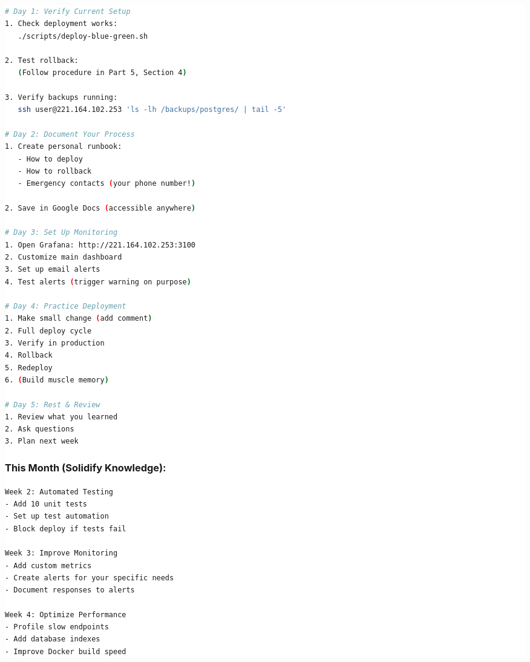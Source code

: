 ```bash
# Day 1: Verify Current Setup
1. Check deployment works:
   ./scripts/deploy-blue-green.sh
   
2. Test rollback:
   (Follow procedure in Part 5, Section 4)
   
3. Verify backups running:
   ssh user@221.164.102.253 'ls -lh /backups/postgres/ | tail -5'

# Day 2: Document Your Process
1. Create personal runbook:
   - How to deploy
   - How to rollback
   - Emergency contacts (your phone number!)
   
2. Save in Google Docs (accessible anywhere)

# Day 3: Set Up Monitoring
1. Open Grafana: http://221.164.102.253:3100
2. Customize main dashboard
3. Set up email alerts
4. Test alerts (trigger warning on purpose)

# Day 4: Practice Deployment
1. Make small change (add comment)
2. Full deploy cycle
3. Verify in production
4. Rollback
5. Redeploy
6. (Build muscle memory)

# Day 5: Rest & Review
1. Review what you learned
2. Ask questions
3. Plan next week
```

### **This Month (Solidify Knowledge):**

```
Week 2: Automated Testing
- Add 10 unit tests
- Set up test automation
- Block deploy if tests fail

Week 3: Improve Monitoring
- Add custom metrics
- Create alerts for your specific needs
- Document responses to alerts

Week 4: Optimize Performance
- Profile slow endpoints
- Add database indexes
- Improve Docker build speed
```
